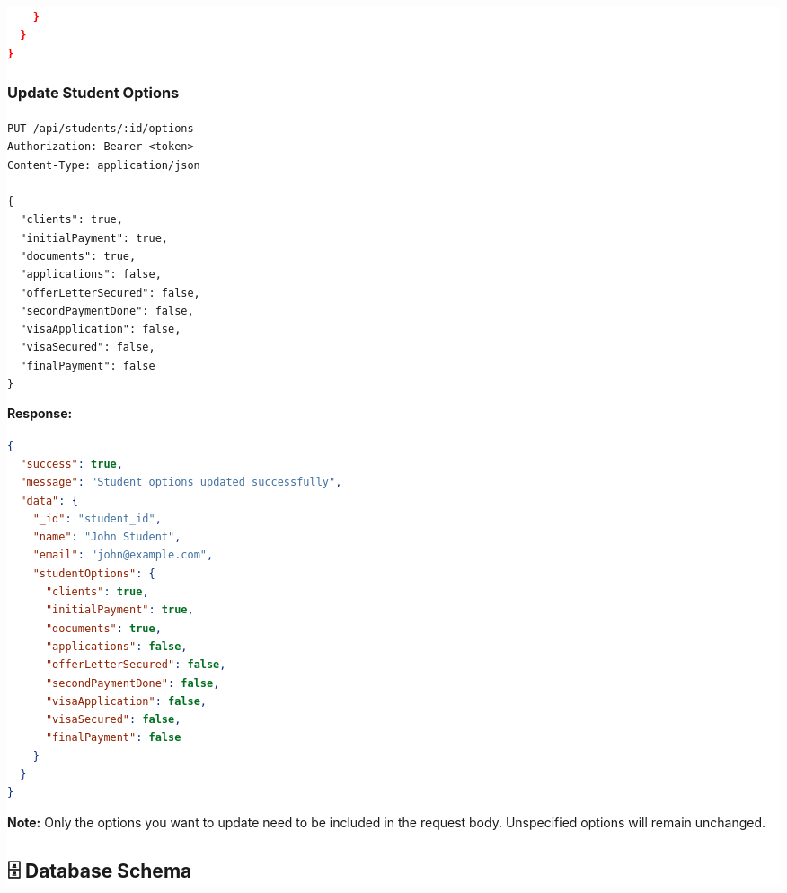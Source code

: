 ```json
    }
  }
}
```

### Update Student Options
```
PUT /api/students/:id/options
Authorization: Bearer <token>
Content-Type: application/json

{
  "clients": true,
  "initialPayment": true,
  "documents": true,
  "applications": false,
  "offerLetterSecured": false,
  "secondPaymentDone": false,
  "visaApplication": false,
  "visaSecured": false,
  "finalPayment": false
}
```

**Response:**
```json
{
  "success": true,
  "message": "Student options updated successfully",
  "data": {
    "_id": "student_id",
    "name": "John Student",
    "email": "john@example.com",
    "studentOptions": {
      "clients": true,
      "initialPayment": true,
      "documents": true,
      "applications": false,
      "offerLetterSecured": false,
      "secondPaymentDone": false,
      "visaApplication": false,
      "visaSecured": false,
      "finalPayment": false
    }
  }
}
```

**Note:** Only the options you want to update need to be included in the request body. Unspecified options will remain unchanged.

## 🗄 Database Schema
